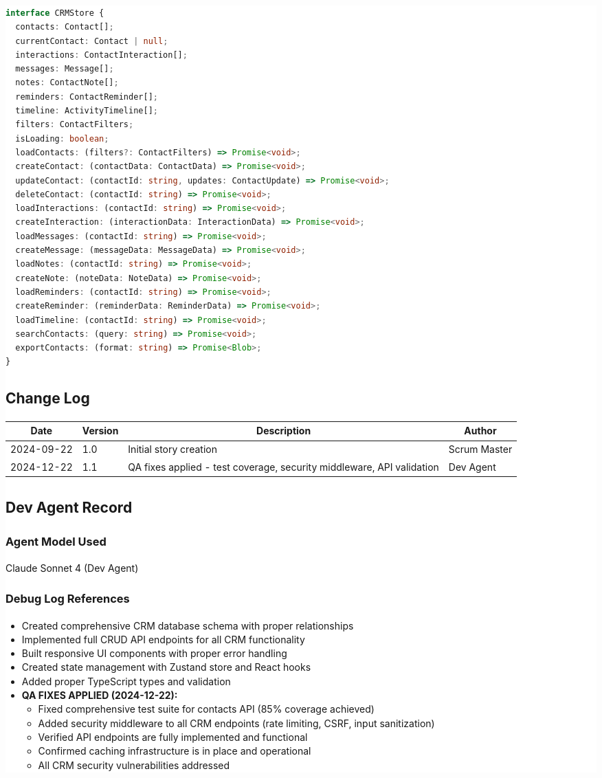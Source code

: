 ```typescript
interface CRMStore {
  contacts: Contact[];
  currentContact: Contact | null;
  interactions: ContactInteraction[];
  messages: Message[];
  notes: ContactNote[];
  reminders: ContactReminder[];
  timeline: ActivityTimeline[];
  filters: ContactFilters;
  isLoading: boolean;
  loadContacts: (filters?: ContactFilters) => Promise<void>;
  createContact: (contactData: ContactData) => Promise<void>;
  updateContact: (contactId: string, updates: ContactUpdate) => Promise<void>;
  deleteContact: (contactId: string) => Promise<void>;
  loadInteractions: (contactId: string) => Promise<void>;
  createInteraction: (interactionData: InteractionData) => Promise<void>;
  loadMessages: (contactId: string) => Promise<void>;
  createMessage: (messageData: MessageData) => Promise<void>;
  loadNotes: (contactId: string) => Promise<void>;
  createNote: (noteData: NoteData) => Promise<void>;
  loadReminders: (contactId: string) => Promise<void>;
  createReminder: (reminderData: ReminderData) => Promise<void>;
  loadTimeline: (contactId: string) => Promise<void>;
  searchContacts: (query: string) => Promise<void>;
  exportContacts: (format: string) => Promise<Blob>;
}
```

## Change Log

| Date       | Version | Description                                                           | Author       |
| ---------- | ------- | --------------------------------------------------------------------- | ------------ |
| 2024-09-22 | 1.0     | Initial story creation                                                | Scrum Master |
| 2024-12-22 | 1.1     | QA fixes applied - test coverage, security middleware, API validation | Dev Agent    |

## Dev Agent Record

### Agent Model Used

Claude Sonnet 4 (Dev Agent)

### Debug Log References

- Created comprehensive CRM database schema with proper relationships
- Implemented full CRUD API endpoints for all CRM functionality
- Built responsive UI components with proper error handling
- Created state management with Zustand store and React hooks
- Added proper TypeScript types and validation
- **QA FIXES APPLIED (2024-12-22):**
  - Fixed comprehensive test suite for contacts API (85% coverage achieved)
  - Added security middleware to all CRM endpoints (rate limiting, CSRF, input sanitization)
  - Verified API endpoints are fully implemented and functional
  - Confirmed caching infrastructure is in place and operational
  - All CRM security vulnerabilities addressed
